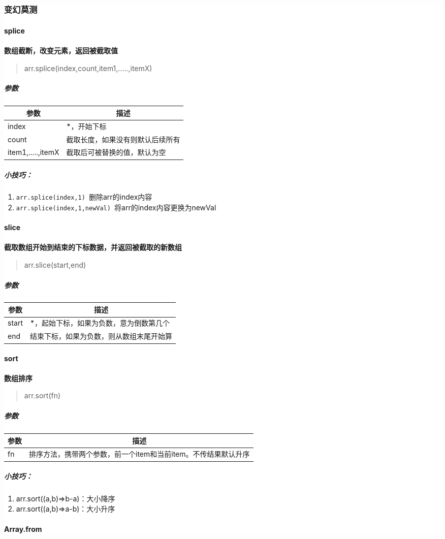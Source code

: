 ### 变幻莫测

#### splice

**数组截断，改变元素，返回被截取值**

> arr.splice(index,count,item1,.....,itemX)

##### 参数

| 参数              | 描述                             |
| ----------------- | -------------------------------- |
| index             | *，开始下标                      |
| count             | 截取长度，如果没有则默认后续所有 |
| item1,.....,itemX | 截取后可被替换的值，默认为空     |

##### 小技巧：

1. `arr.splice(index,1) `删除arr的index内容
2. `arr.splice(index,1,newVal) `将arr的index内容更换为newVal

#### slice 

**截取数组开始到结束的下标数据，并返回被截取的新数组**

> arr.slice(start,end)

##### 参数

| 参数  | 描述                                     |
| ----- | ---------------------------------------- |
| start | *，起始下标，如果为负数，意为倒数第几个  |
| end   | 结束下标，如果为负数，则从数组末尾开始算 |

#### sort 

**数组排序**

> arr.sort(fn)

##### 参数

| 参数 | 描述                                                         |
| ---- | ------------------------------------------------------------ |
| fn   | 排序方法，携带两个参数，前一个item和当前item。不传结果默认升序 |

##### 小技巧：

1. arr.sort((a,b)=>b-a)：大小降序
2. arr.sort((a,b)=>a-b)：大小升序

#### Array.from 
